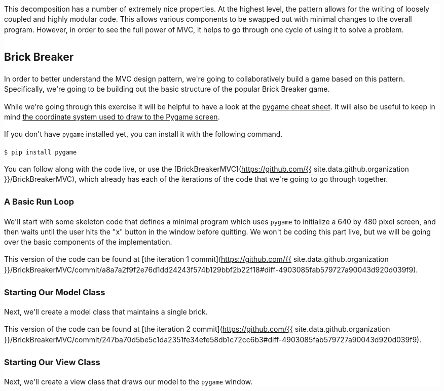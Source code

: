 This decomposition has a number of extremely nice properties.  At the highest level, the pattern allows for the writing of loosely coupled and highly modular code.  This allows various components to be swapped out with minimal changes to the overall program.  However, in order to see the full power of MVC, it helps to go through one cycle of using it to solve a problem.

## Brick Breaker

In order to better understand the MVC design pattern, we're going to collaboratively build a game based on this pattern.  Specifically, we're going to be building out the basic structure of the popular Brick Breaker game.

<div class="sites-embed-align-center-wrapping-off"><div class="sites-embed-border-off sites-embed" style="width:480px;"><div class="sites-embed-content sites-embed-type-youtube"><iframe title="YouTube video player" class="youtube-player" type="text/html" src="https://www.youtube.com/embed/JRAPnuwnpRs?rel=0&amp;wmode=opaque" frameborder="0" allowFullScreen="true" width="480" height="270"></iframe></div></div></div>

While we're going through this exercise it will be helpful to have a look at the [pygame cheat sheet](http://inventwithpython.com/blogstatic/pygamecheatsheet.png?27f655).  It will also be useful to keep in mind [the coordinate system used to draw to the Pygame screen](https://www.pygame.org/docs/ref/display.html).

If you don't have `pygame` installed yet, you can install it with the following command.

```bash
$ pip install pygame
```

You can follow along with the code live, or use the [BrickBreakerMVC](https://github.com/{{ site.data.github.organization }}/BrickBreakerMVC), which already has each of the iterations of the code that we're going to go through together.

### A Basic Run Loop

We'll start with some skeleton code that defines a minimal program which uses `pygame` to initialize a 640 by 480 pixel screen, and then waits until the user hits the "x" button in the window before quitting.  We won't be coding this part live, but we will be going over the basic components of the implementation.

This version of the code can be found at [the iteration 1 commit](https://github.com/{{ site.data.github.organization }}/BrickBreakerMVC/commit/a8a7a2f9f2e76d1dd24243f574b129bbf2b22f18#diff-4903085fab579727a90043d920d039f9).

### Starting Our Model Class

Next, we'll create a model class that maintains a single brick.

This version of the code can be found at [the iteration 2 commit](https://github.com/{{ site.data.github.organization }}/BrickBreakerMVC/commit/247ba70d5be5c1da2351fe34efe58db1c72cc6b3#diff-4903085fab579727a90043d920d039f9).

### Starting Our View Class

Next, we'll create a view class that draws our model to the `pygame` window.
